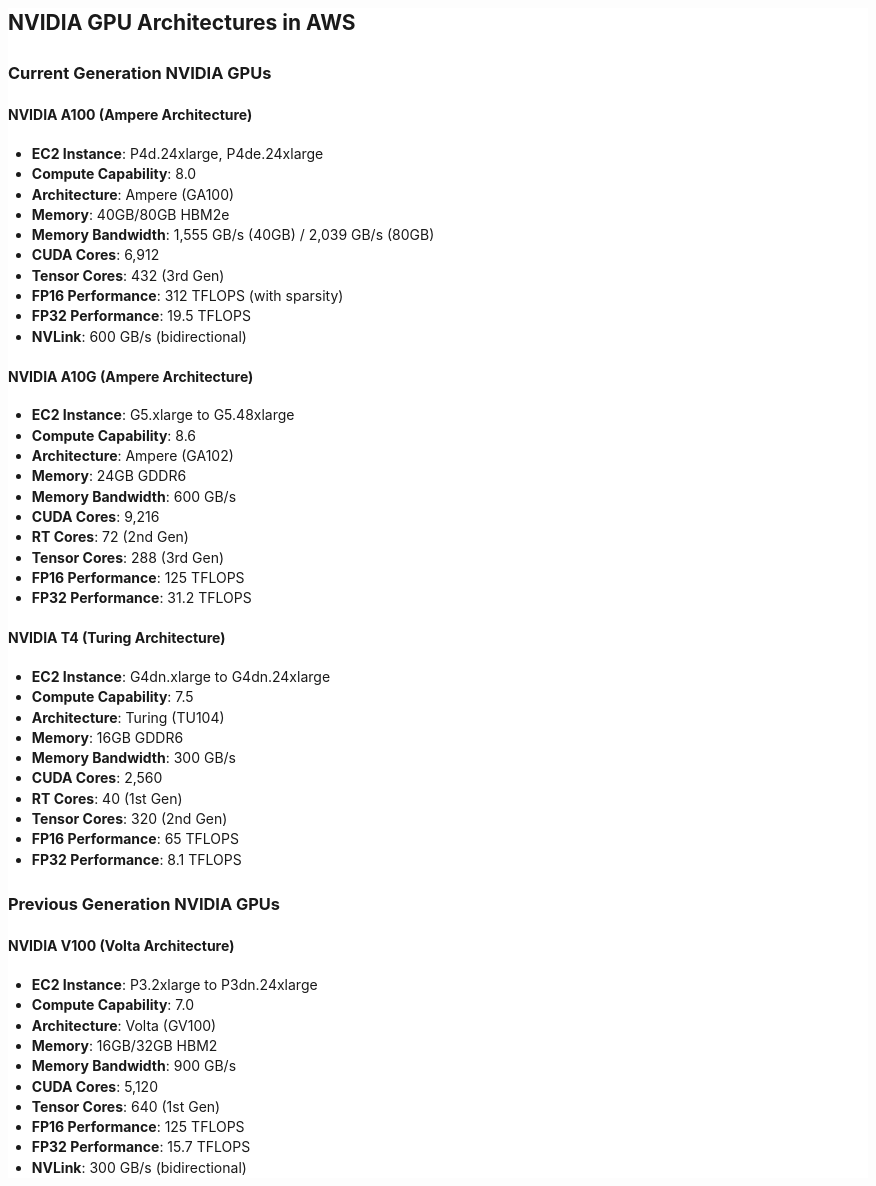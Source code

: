 ## NVIDIA GPU Architectures in AWS

### Current Generation NVIDIA GPUs

#### NVIDIA A100 (Ampere Architecture)
- **EC2 Instance**: P4d.24xlarge, P4de.24xlarge
- **Compute Capability**: 8.0
- **Architecture**: Ampere (GA100)
- **Memory**: 40GB/80GB HBM2e
- **Memory Bandwidth**: 1,555 GB/s (40GB) / 2,039 GB/s (80GB)
- **CUDA Cores**: 6,912
- **Tensor Cores**: 432 (3rd Gen)
- **FP16 Performance**: 312 TFLOPS (with sparsity)
- **FP32 Performance**: 19.5 TFLOPS
- **NVLink**: 600 GB/s (bidirectional)

#### NVIDIA A10G (Ampere Architecture)
- **EC2 Instance**: G5.xlarge to G5.48xlarge
- **Compute Capability**: 8.6
- **Architecture**: Ampere (GA102)
- **Memory**: 24GB GDDR6
- **Memory Bandwidth**: 600 GB/s
- **CUDA Cores**: 9,216
- **RT Cores**: 72 (2nd Gen)
- **Tensor Cores**: 288 (3rd Gen)
- **FP16 Performance**: 125 TFLOPS
- **FP32 Performance**: 31.2 TFLOPS

#### NVIDIA T4 (Turing Architecture)
- **EC2 Instance**: G4dn.xlarge to G4dn.24xlarge
- **Compute Capability**: 7.5
- **Architecture**: Turing (TU104)
- **Memory**: 16GB GDDR6
- **Memory Bandwidth**: 300 GB/s
- **CUDA Cores**: 2,560
- **RT Cores**: 40 (1st Gen)
- **Tensor Cores**: 320 (2nd Gen)
- **FP16 Performance**: 65 TFLOPS
- **FP32 Performance**: 8.1 TFLOPS

### Previous Generation NVIDIA GPUs

#### NVIDIA V100 (Volta Architecture)
- **EC2 Instance**: P3.2xlarge to P3dn.24xlarge
- **Compute Capability**: 7.0
- **Architecture**: Volta (GV100)
- **Memory**: 16GB/32GB HBM2
- **Memory Bandwidth**: 900 GB/s
- **CUDA Cores**: 5,120
- **Tensor Cores**: 640 (1st Gen)
- **FP16 Performance**: 125 TFLOPS
- **FP32 Performance**: 15.7 TFLOPS
- **NVLink**: 300 GB/s (bidirectional)
